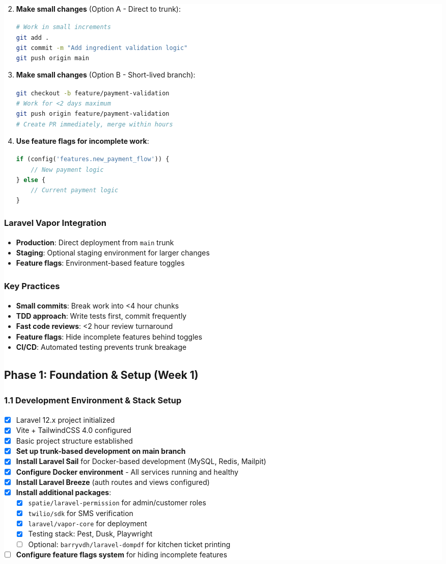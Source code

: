 2. **Make small changes** (Option A - Direct to trunk):
   ```bash
   # Work in small increments
   git add .
   git commit -m "Add ingredient validation logic"
   git push origin main
   ```

3. **Make small changes** (Option B - Short-lived branch):
   ```bash
   git checkout -b feature/payment-validation
   # Work for <2 days maximum
   git push origin feature/payment-validation
   # Create PR immediately, merge within hours
   ```

4. **Use feature flags for incomplete work**:
   ```php
   if (config('features.new_payment_flow')) {
       // New payment logic
   } else {
       // Current payment logic
   }
   ```

### Laravel Vapor Integration
- **Production**: Direct deployment from `main` trunk
- **Staging**: Optional staging environment for larger changes
- **Feature flags**: Environment-based feature toggles

### Key Practices
- **Small commits**: Break work into <4 hour chunks
- **TDD approach**: Write tests first, commit frequently
- **Fast code reviews**: <2 hour review turnaround
- **Feature flags**: Hide incomplete features behind toggles
- **CI/CD**: Automated testing prevents trunk breakage

## Phase 1: Foundation & Setup (Week 1)

### 1.1 Development Environment & Stack Setup
- [x] Laravel 12.x project initialized
- [x] Vite + TailwindCSS 4.0 configured
- [x] Basic project structure established
- [x] **Set up trunk-based development on main branch**
- [x] **Install Laravel Sail** for Docker-based development (MySQL, Redis, Mailpit)
- [x] **Configure Docker environment** - All services running and healthy
- [x] **Install Laravel Breeze** (auth routes and views configured)
- [x] **Install additional packages**:
  - [x] `spatie/laravel-permission` for admin/customer roles
  - [x] `twilio/sdk` for SMS verification
  - [x] `laravel/vapor-core` for deployment
  - [x] Testing stack: Pest, Dusk, Playwright
  - [ ] Optional: `barryvdh/laravel-dompdf` for kitchen ticket printing
- [ ] **Configure feature flags system** for hiding incomplete features

